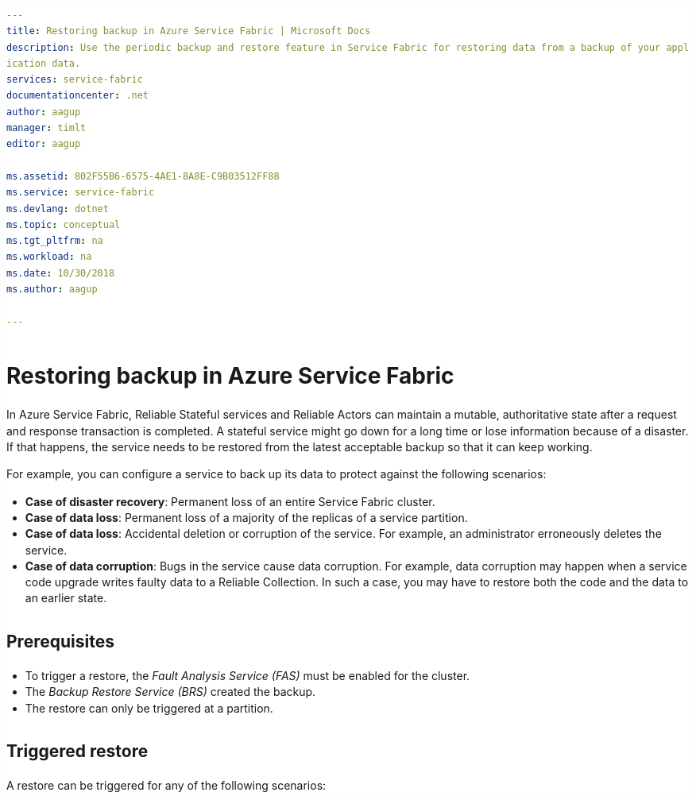 ```yaml
---
title: Restoring backup in Azure Service Fabric | Microsoft Docs
description: Use the periodic backup and restore feature in Service Fabric for restoring data from a backup of your application data.
services: service-fabric
documentationcenter: .net
author: aagup
manager: timlt
editor: aagup

ms.assetid: 802F55B6-6575-4AE1-8A8E-C9B03512FF88
ms.service: service-fabric
ms.devlang: dotnet
ms.topic: conceptual
ms.tgt_pltfrm: na
ms.workload: na
ms.date: 10/30/2018
ms.author: aagup

---
```


# Restoring backup in Azure Service Fabric

In Azure Service Fabric, Reliable Stateful services and Reliable Actors can maintain a mutable, authoritative state after a request and response transaction is completed. A stateful service might go down for a long time or lose information because of a disaster. If that happens, the service needs to be restored from the latest acceptable backup so that it can keep working.

For example, you can configure a service to back up its data to protect against the following scenarios:

- **Case of disaster recovery**: Permanent loss of an entire Service Fabric cluster.
- **Case of data loss**: Permanent loss of a majority of the replicas of a service partition.
- **Case of data loss**: Accidental deletion or corruption of the service. For example, an administrator erroneously deletes the service.
- **Case of data corruption**: Bugs in the service cause data corruption. For example, data corruption may happen when a service code upgrade writes faulty data to a Reliable Collection. In such a case, you may have to restore both the code and the data to an earlier state.

## Prerequisites

- To trigger a restore, the _Fault Analysis Service (FAS)_ must be enabled for the cluster.
- The _Backup Restore Service (BRS)_ created the backup.
- The restore can only be triggered at a partition.

## Triggered restore

A restore can be triggered for any of the following scenarios:
